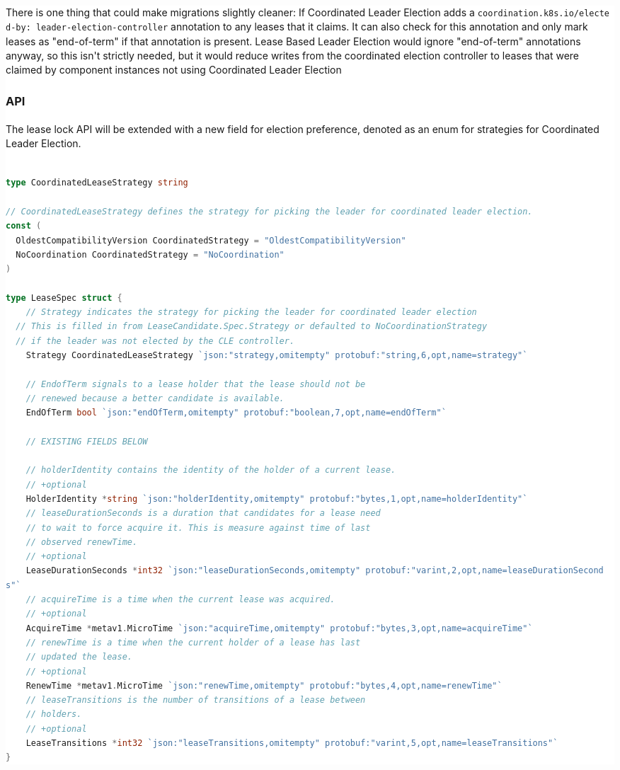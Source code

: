 There is one thing that could make migrations slightly cleaner: If Coordinated
Leader Election adds a `coordination.k8s.io/elected-by:
leader-election-controller` annotation to any leases that it claims. It can also
check for this annotation and only mark leases as "end-of-term" if that
annotation is present. Lease Based Leader Election would ignore "end-of-term"
annotations anyway, so this isn't strictly needed, but it would reduce writes
from the coordinated election controller to leases that were claimed by
component instances not using Coordinated Leader Election

### API

The lease lock API will be extended with a new field for election preference, denoted as an enum for strategies for Coordinated Leader Election.

```go

type CoordinatedLeaseStrategy string

// CoordinatedLeaseStrategy defines the strategy for picking the leader for coordinated leader election.
const (
  OldestCompatibilityVersion CoordinatedStrategy = "OldestCompatibilityVersion"
  NoCoordination CoordinatedStrategy = "NoCoordination"
)

type LeaseSpec struct {
	// Strategy indicates the strategy for picking the leader for coordinated leader election
  // This is filled in from LeaseCandidate.Spec.Strategy or defaulted to NoCoordinationStrategy
  // if the leader was not elected by the CLE controller.
	Strategy CoordinatedLeaseStrategy `json:"strategy,omitempty" protobuf:"string,6,opt,name=strategy"`

	// EndofTerm signals to a lease holder that the lease should not be
	// renewed because a better candidate is available.
	EndOfTerm bool `json:"endOfTerm,omitempty" protobuf:"boolean,7,opt,name=endOfTerm"`

	// EXISTING FIELDS BELOW

	// holderIdentity contains the identity of the holder of a current lease.
	// +optional
	HolderIdentity *string `json:"holderIdentity,omitempty" protobuf:"bytes,1,opt,name=holderIdentity"`
	// leaseDurationSeconds is a duration that candidates for a lease need
	// to wait to force acquire it. This is measure against time of last
	// observed renewTime.
	// +optional
	LeaseDurationSeconds *int32 `json:"leaseDurationSeconds,omitempty" protobuf:"varint,2,opt,name=leaseDurationSeconds"`
	// acquireTime is a time when the current lease was acquired.
	// +optional
	AcquireTime *metav1.MicroTime `json:"acquireTime,omitempty" protobuf:"bytes,3,opt,name=acquireTime"`
	// renewTime is a time when the current holder of a lease has last
	// updated the lease.
	// +optional
	RenewTime *metav1.MicroTime `json:"renewTime,omitempty" protobuf:"bytes,4,opt,name=renewTime"`
	// leaseTransitions is the number of transitions of a lease between
	// holders.
	// +optional
	LeaseTransitions *int32 `json:"leaseTransitions,omitempty" protobuf:"varint,5,opt,name=leaseTransitions"`
}
```
